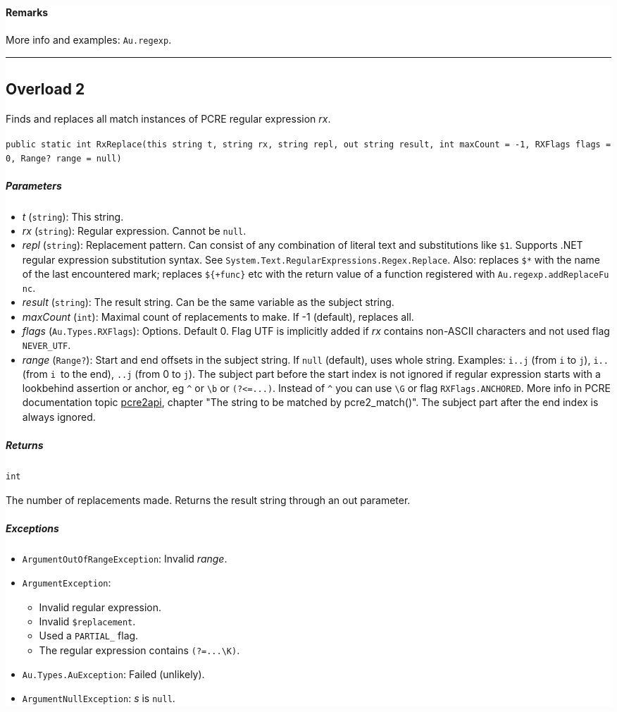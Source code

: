 #### Remarks

More info and examples: `Au.regexp`.

* * *

## Overload 2

Finds and replaces all match instances of PCRE regular expression *rx*.

```
public static int RxReplace(this string t, string rx, string repl, out string result, int maxCount = -1, RXFlags flags = 0, Range? range = null)
```

##### Parameters

- *t*  (`string`):
    This string.
- *rx*  (`string`):
    Regular expression. Cannot be `null`.
- *repl*  (`string`):
    Replacement pattern. Can consist of any combination of literal text and substitutions like `$1`. Supports .NET regular expression substitution syntax. See `System.Text.RegularExpressions.Regex.Replace`. Also: replaces `$*` with the name of the last encountered mark; replaces `${+func}` etc with the return value of a function registered with `Au.regexp.addReplaceFunc`.
- *result*  (`string`):
    The result string. Can be the same variable as the subject string.
- *maxCount*  (`int`):
    Maximal count of replacements to make. If -1 (default), replaces all.
- *flags*  (`Au.Types.RXFlags`):
    Options. Default 0. Flag UTF is implicitly added if *rx* contains non-ASCII characters and not used flag `NEVER_UTF`.
- *range*  (`Range?`):
    Start and end offsets in the subject string. If `null` (default), uses whole string. Examples: `i..j` (from `i` to `j`), `i..` (from `i `to the end), `..j` (from 0 to `j`). The subject part before the start index is not ignored if regular expression starts with a lookbehind assertion or anchor, eg `^` or `\b` or `(?<=...)`. Instead of `^` you can use `\G` or flag `RXFlags.ANCHORED`. More info in PCRE documentation topic [pcre2api](https://www.pcre.org/current/doc/html/pcre2api.html), chapter "The string to be matched by pcre2_match()". The subject part after the end index is always ignored.

##### Returns

`int`

The number of replacements made. Returns the result string through an out parameter.

##### Exceptions

- `ArgumentOutOfRangeException`:
    Invalid *range*.
- `ArgumentException`:

    - Invalid regular expression.
    - Invalid `$replacement`.
    - Used a `PARTIAL_` flag.
    - The regular expression contains `(?=...\K)`.
- `Au.Types.AuException`:
    Failed (unlikely).
- `ArgumentNullException`:
    *s* is `null`.
